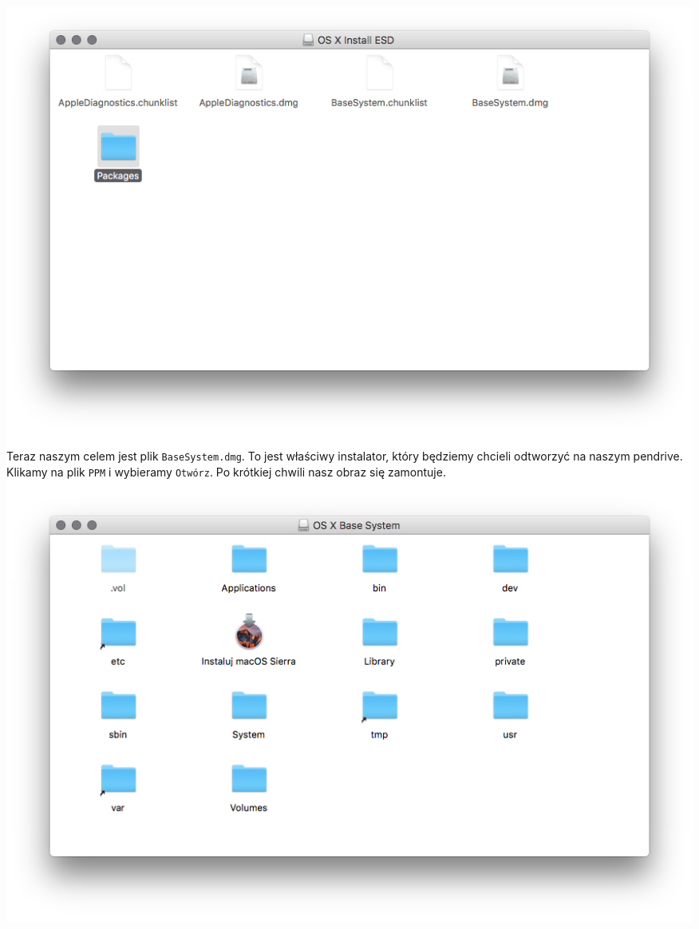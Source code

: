 ![](./img/copying/disk4.png)

Teraz naszym celem jest plik ``BaseSystem.dmg``. To jest właściwy instalator, który będziemy chcieli odtworzyć na naszym pendrive. Klikamy na plik `PPM` i wybieramy `Otwórz`. Po krótkiej chwili nasz obraz się zamontuje.

![](./img/copying/disk5.png)
